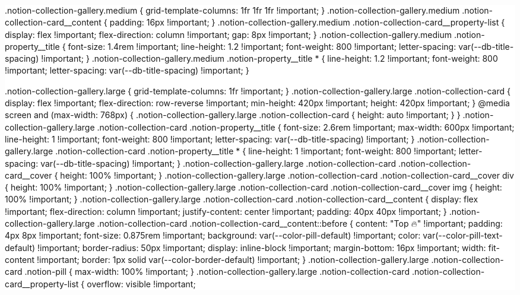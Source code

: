   .notion-collection-gallery.medium {
    grid-template-columns: 1fr 1fr 1fr !important; }
    .notion-collection-gallery.medium .notion-collection-card__content {
      padding: 16px !important; }
    .notion-collection-gallery.medium .notion-collection-card__property-list {
      display: flex !important;
      flex-direction: column !important;
      gap: 8px !important; }
    .notion-collection-gallery.medium .notion-property__title {
      font-size: 1.4rem !important;
      line-height: 1.2 !important;
      font-weight: 800 !important;
      letter-spacing: var(--db-title-spacing) !important; }
      .notion-collection-gallery.medium .notion-property__title * {
        line-height: 1.2 !important;
        font-weight: 800 !important;
        letter-spacing: var(--db-title-spacing) !important; }
  
  .notion-collection-gallery.large {
    grid-template-columns: 1fr !important; }
    .notion-collection-gallery.large .notion-collection-card {
      display: flex !important;
      flex-direction: row-reverse !important;
      min-height: 420px !important;
      height: 420px !important; }
      @media screen and (max-width: 768px) {
        .notion-collection-gallery.large .notion-collection-card {
          height: auto !important; } }
      .notion-collection-gallery.large .notion-collection-card .notion-property__title {
        font-size: 2.6rem !important;
        max-width: 600px !important;
        line-height: 1 !important;
        font-weight: 800 !important;
        letter-spacing: var(--db-title-spacing) !important; }
        .notion-collection-gallery.large .notion-collection-card .notion-property__title * {
          line-height: 1 !important;
          font-weight: 800 !important;
          letter-spacing: var(--db-title-spacing) !important; }
      .notion-collection-gallery.large .notion-collection-card .notion-collection-card__cover {
        height: 100% !important; }
        .notion-collection-gallery.large .notion-collection-card .notion-collection-card__cover div {
          height: 100% !important; }
        .notion-collection-gallery.large .notion-collection-card .notion-collection-card__cover img {
          height: 100% !important; }
      .notion-collection-gallery.large .notion-collection-card .notion-collection-card__content {
        display: flex !important;
        flex-direction: column !important;
        justify-content: center !important;
        padding: 40px 40px !important; }
        .notion-collection-gallery.large .notion-collection-card .notion-collection-card__content::before {
          content: "Top 🔥" !important;
          padding: 4px 8px !important;
          font-size: 0.875rem !important;
          background: var(--color-pill-default) !important;
          color: var(--color-pill-text-default) !important;
          border-radius: 50px !important;
          display: inline-block !important;
          margin-bottom: 16px !important;
          width: fit-content !important;
          border: 1px solid var(--color-border-default) !important; }
      .notion-collection-gallery.large .notion-collection-card .notion-pill {
        max-width: 100% !important; }
      .notion-collection-gallery.large .notion-collection-card .notion-collection-card__property-list {
        overflow: visible !important;